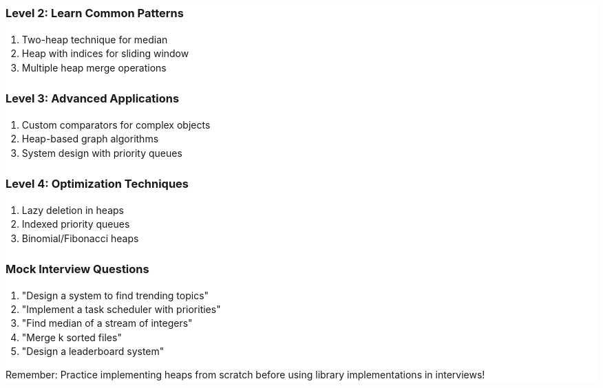 ### Level 2: Learn Common Patterns
1. Two-heap technique for median
2. Heap with indices for sliding window
3. Multiple heap merge operations

### Level 3: Advanced Applications
1. Custom comparators for complex objects
2. Heap-based graph algorithms
3. System design with priority queues

### Level 4: Optimization Techniques
1. Lazy deletion in heaps
2. Indexed priority queues
3. Binomial/Fibonacci heaps

### Mock Interview Questions
1. "Design a system to find trending topics"
2. "Implement a task scheduler with priorities"
3. "Find median of a stream of integers"
4. "Merge k sorted files"
5. "Design a leaderboard system"

Remember: Practice implementing heaps from scratch before using library implementations in interviews!
